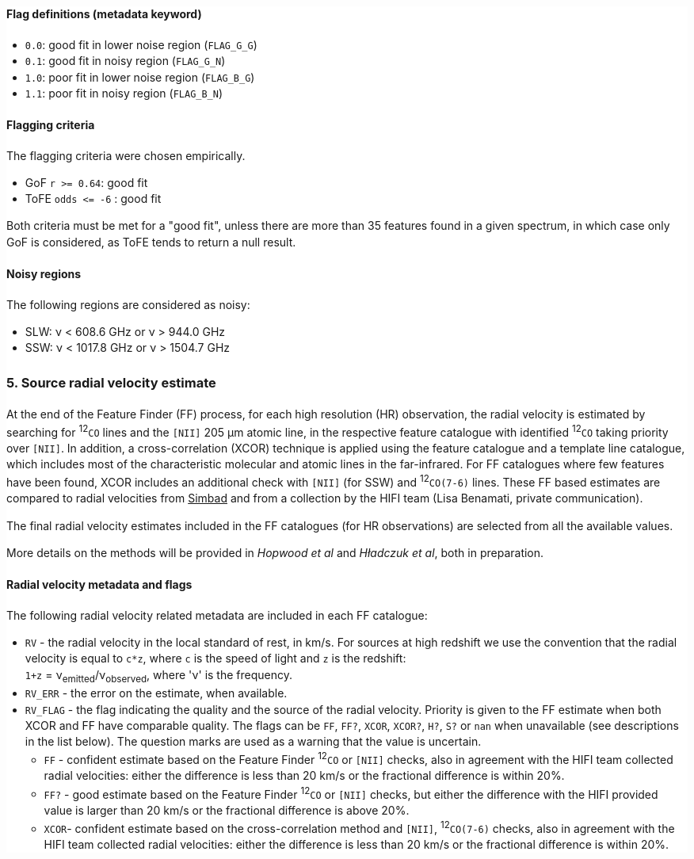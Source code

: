 #### Flag definitions (metadata keyword)

- `0.0`: good fit in lower noise region (`FLAG_G_G`)
- `0.1`: good fit in noisy region (`FLAG_G_N`)
- `1.0`: poor fit in lower noise region (`FLAG_B_G`)
- `1.1`: poor fit in noisy region  (`FLAG_B_N`)

#### Flagging criteria

The flagging criteria were chosen empirically.

- GoF `r >= 0.64`: good fit
- ToFE `odds <= -6` : good fit

Both criteria must be met for a "good fit", unless there are more than 35 features found in a given spectrum, in which case only GoF is considered, as ToFE tends to return a null result.

#### Noisy regions

The following regions are considered as noisy:

- SLW: &nu; < 608.6 GHz or &nu; > 944.0 GHz
- SSW: &nu; < 1017.8 GHz or &nu; > 1504.7 GHz


### 5. <a name="step5"></a>Source radial velocity estimate

At the end of the Feature Finder (FF) process, for each high resolution (HR) observation, the radial velocity is estimated by searching for <sup>12</sup>`CO` lines and the `[NII]` 205 µm atomic line, in the respective feature catalogue with identified <sup>12</sup>`CO` taking priority over `[NII]`. In addition, a cross-correlation (XCOR) technique is applied using the feature catalogue and a template line catalogue, which includes most of the characteristic molecular and atomic lines in the far-infrared. For FF catalogues where few features have been found, XCOR includes an additional check with `[NII]` (for SSW) and <sup>12</sup>`CO(7-6)` lines. These FF based estimates are compared to radial velocities from [Simbad](http://simbad.u-strasbg.fr/simbad/) and from a collection by the HIFI team (Lisa Benamati, private communication). 

The final radial velocity estimates included in the FF catalogues (for HR observations) are selected from all the available values.

More details on the methods will be provided in *Hopwood et al* and *Hładczuk et al*, both in preparation.

#### <a name="velflag"></a>Radial velocity metadata and flags

The following radial velocity related metadata are included in each FF catalogue:

- `RV` - the radial velocity in the local standard of rest, in km/s. For sources at high redshift we use the convention that the radial velocity is equal to `c*z`, where `c` is the speed of light and `z` is the redshift: <br/> `1+z` = &nu;<sub>emitted</sub>/&nu;<sub>observed</sub>, where '&nu;' is the frequency.
- `RV_ERR` - the error on the estimate, when available.
- `RV_FLAG` - the flag indicating the quality and the source of the radial velocity. Priority is given to the FF estimate when both XCOR and FF have comparable quality. The flags can be `FF`, `FF?`, `XCOR`, `XCOR?`, `H?`, `S?` or `nan` when unavailable (see descriptions in the list below). The question marks are used as a warning that the value is uncertain.
    * `FF` - confident estimate based on the Feature Finder <sup>12</sup>`CO` or `[NII]` checks, also in agreement with the HIFI team collected radial velocities: either the difference is less than 20 km/s or the fractional difference is within 20%.
    * `FF?` - good estimate based on the Feature Finder <sup>12</sup>`CO` or `[NII]` checks, but either the difference with the HIFI provided value is larger than 20 km/s or the fractional difference is above 20%.
    * `XCOR`- confident estimate based on the cross-correlation method and `[NII]`, <sup>12</sup>`CO(7-6)` checks, also in agreement with the HIFI team collected radial velocities: either the difference is less than 20 km/s or the fractional difference is within 20%.